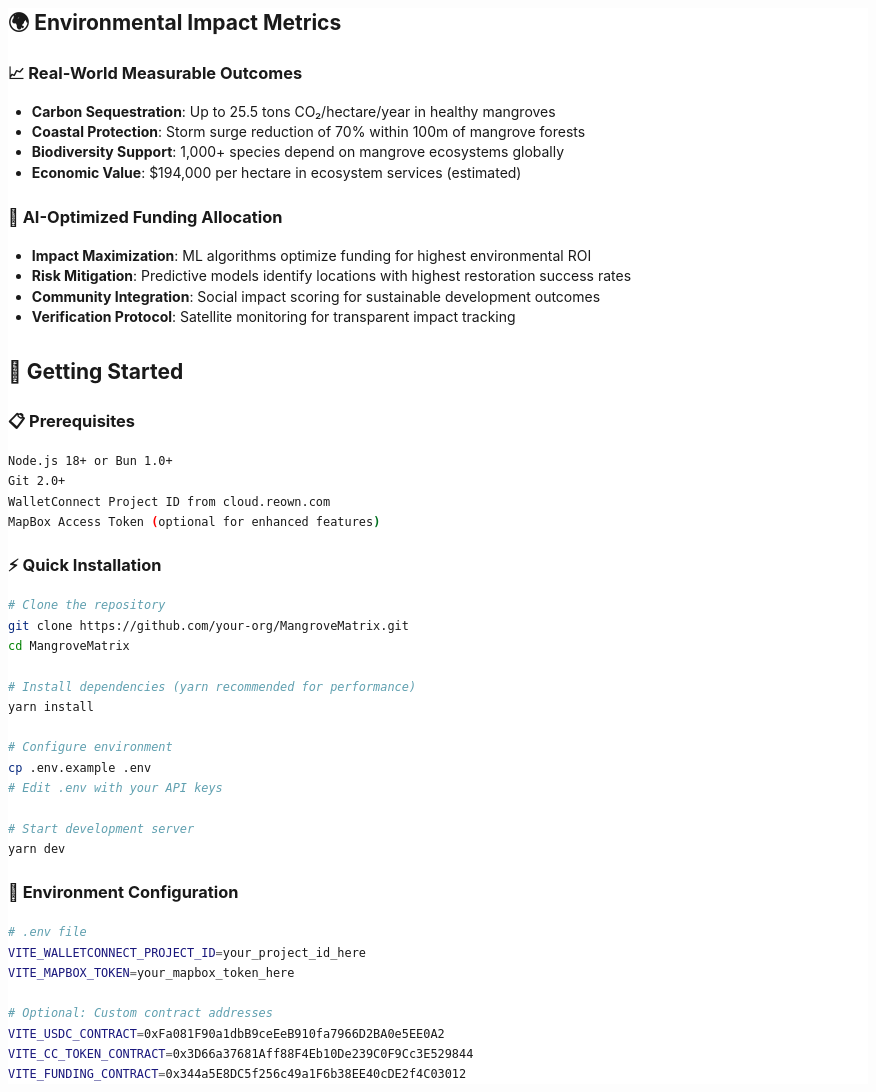 ## 🌍 **Environmental Impact Metrics**

### 📈 **Real-World Measurable Outcomes**
- **Carbon Sequestration**: Up to 25.5 tons CO₂/hectare/year in healthy mangroves
- **Coastal Protection**: Storm surge reduction of 70% within 100m of mangrove forests
- **Biodiversity Support**: 1,000+ species depend on mangrove ecosystems globally
- **Economic Value**: $194,000 per hectare in ecosystem services (estimated)

### 🎯 **AI-Optimized Funding Allocation**
- **Impact Maximization**: ML algorithms optimize funding for highest environmental ROI
- **Risk Mitigation**: Predictive models identify locations with highest restoration success rates
- **Community Integration**: Social impact scoring for sustainable development outcomes
- **Verification Protocol**: Satellite monitoring for transparent impact tracking

## 🚀 **Getting Started**

### 📋 **Prerequisites**
```bash
Node.js 18+ or Bun 1.0+
Git 2.0+
WalletConnect Project ID from cloud.reown.com
MapBox Access Token (optional for enhanced features)
```

### ⚡ **Quick Installation**
```bash
# Clone the repository
git clone https://github.com/your-org/MangroveMatrix.git
cd MangroveMatrix

# Install dependencies (yarn recommended for performance)
yarn install

# Configure environment
cp .env.example .env
# Edit .env with your API keys

# Start development server
yarn dev
```

### 🔧 **Environment Configuration**
```bash
# .env file
VITE_WALLETCONNECT_PROJECT_ID=your_project_id_here
VITE_MAPBOX_TOKEN=your_mapbox_token_here

# Optional: Custom contract addresses
VITE_USDC_CONTRACT=0xFa081F90a1dbB9ceEeB910fa7966D2BA0e5EE0A2
VITE_CC_TOKEN_CONTRACT=0x3D66a37681Aff88F4Eb10De239C0F9Cc3E529844
VITE_FUNDING_CONTRACT=0x344a5E8DC5f256c49a1F6b38EE40cDE2f4C03012
```
